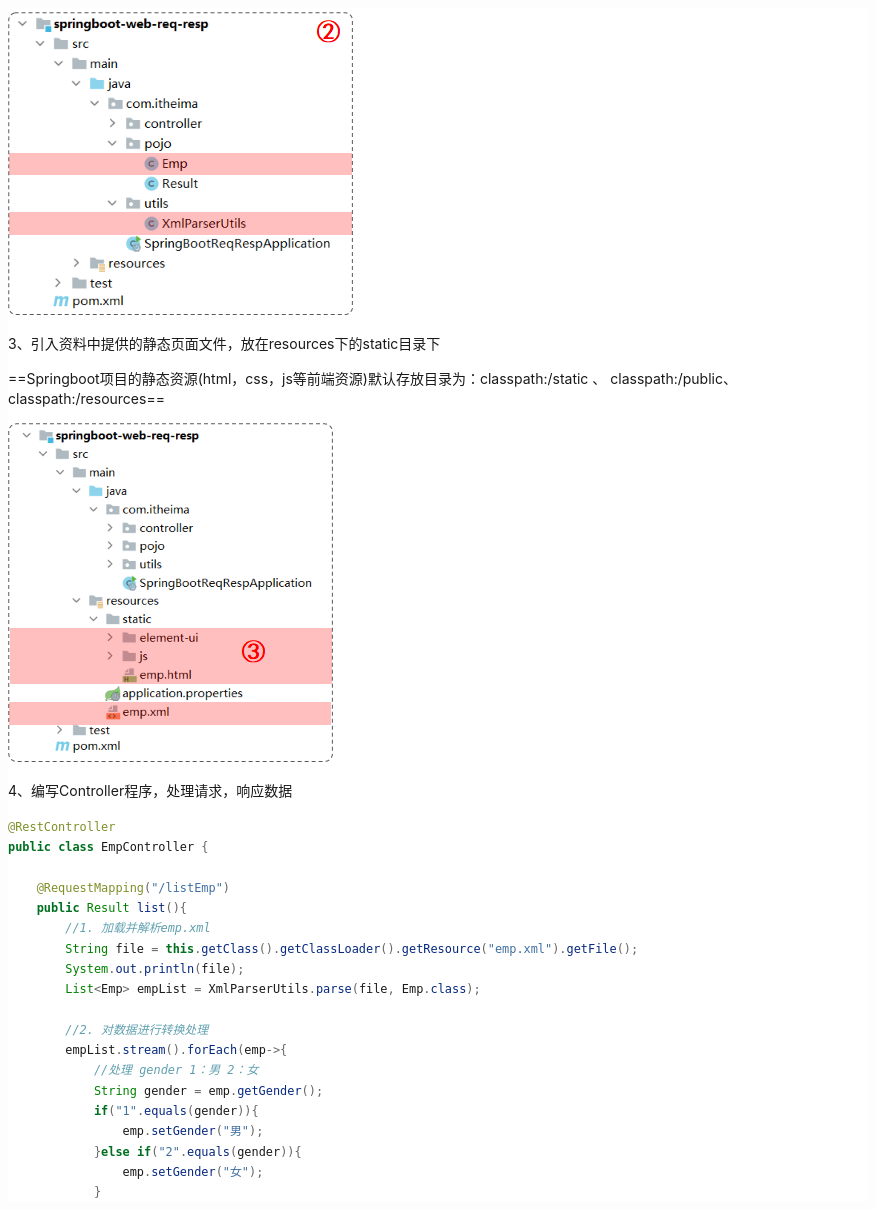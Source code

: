 ![image-20231130222724198](assets/image-20231130222724198.png)

3、引入资料中提供的静态页面文件，放在resources下的static目录下

==Springboot项目的静态资源(html，css，js等前端资源)默认存放目录为：classpath:/static 、 classpath:/public、 classpath:/resources==

![image-20231130222749777](assets/image-20231130222749777.png)

4、编写Controller程序，处理请求，响应数据

```java
@RestController
public class EmpController {

    @RequestMapping("/listEmp")
    public Result list(){
        //1. 加载并解析emp.xml
        String file = this.getClass().getClassLoader().getResource("emp.xml").getFile();
        System.out.println(file);
        List<Emp> empList = XmlParserUtils.parse(file, Emp.class);

        //2. 对数据进行转换处理
        empList.stream().forEach(emp->{
            //处理 gender 1：男 2：女
            String gender = emp.getGender();
            if("1".equals(gender)){
                emp.setGender("男");
            }else if("2".equals(gender)){
                emp.setGender("女");
            }

```